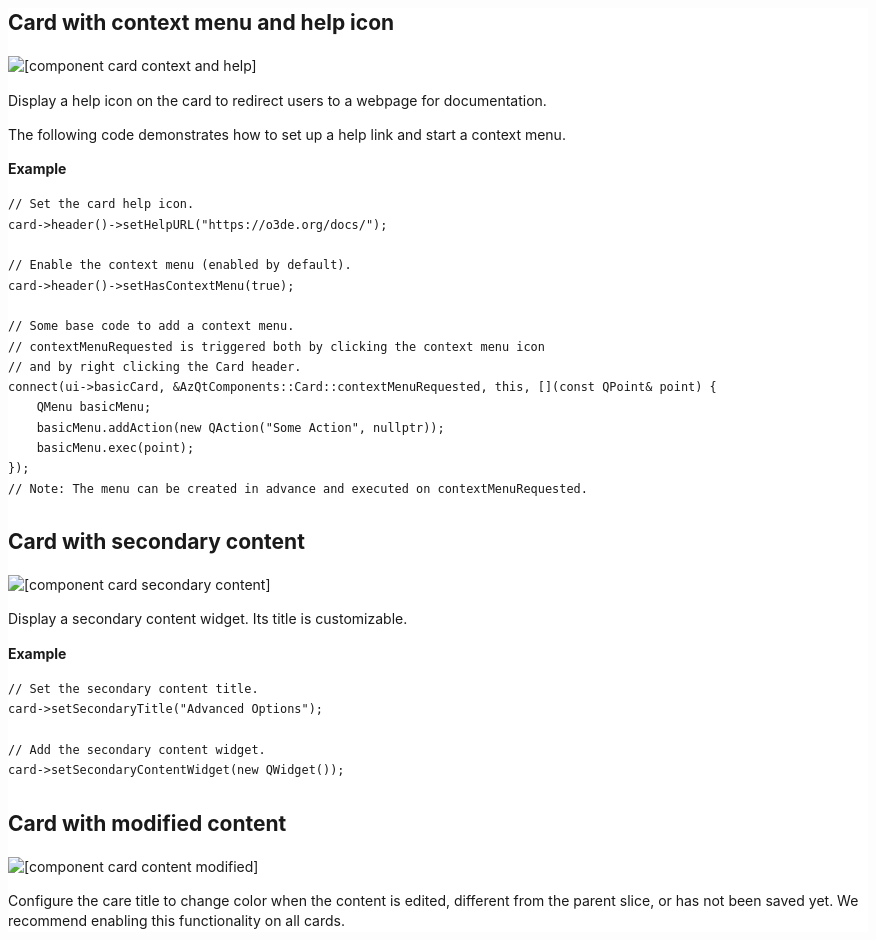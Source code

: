 ## Card with context menu and help icon<a name="card-context-and-help"></a>

![\[component card context and help\]](/images/tools-ui/component-card-context-and-help.png)

Display a help icon on the card to redirect users to a webpage for documentation\.

The following code demonstrates how to set up a help link and start a context menu\.

 **Example**

```
// Set the card help icon.
card->header()->setHelpURL("https://o3de.org/docs/");

// Enable the context menu (enabled by default).
card->header()->setHasContextMenu(true);

// Some base code to add a context menu.
// contextMenuRequested is triggered both by clicking the context menu icon
// and by right clicking the Card header.
connect(ui->basicCard, &AzQtComponents::Card::contextMenuRequested, this, [](const QPoint& point) {
    QMenu basicMenu;
    basicMenu.addAction(new QAction("Some Action", nullptr));
    basicMenu.exec(point);
});
// Note: The menu can be created in advance and executed on contextMenuRequested.
```

## Card with secondary content<a name="card-secondary-content"></a>

![\[component card secondary content\]](/images/tools-ui/component-card-secondary-content.png)

Display a secondary content widget\. Its title is customizable\.

 **Example**

```
// Set the secondary content title.
card->setSecondaryTitle("Advanced Options");

// Add the secondary content widget.
card->setSecondaryContentWidget(new QWidget());
```

## Card with modified content<a name="card-content-modified"></a>

![\[component card content modified\]](/images/tools-ui/component-card-content-modified.png)

Configure the care title to change color when the content is edited, different from the parent slice, or has not been saved yet\. We recommend enabling this functionality on all cards\.

